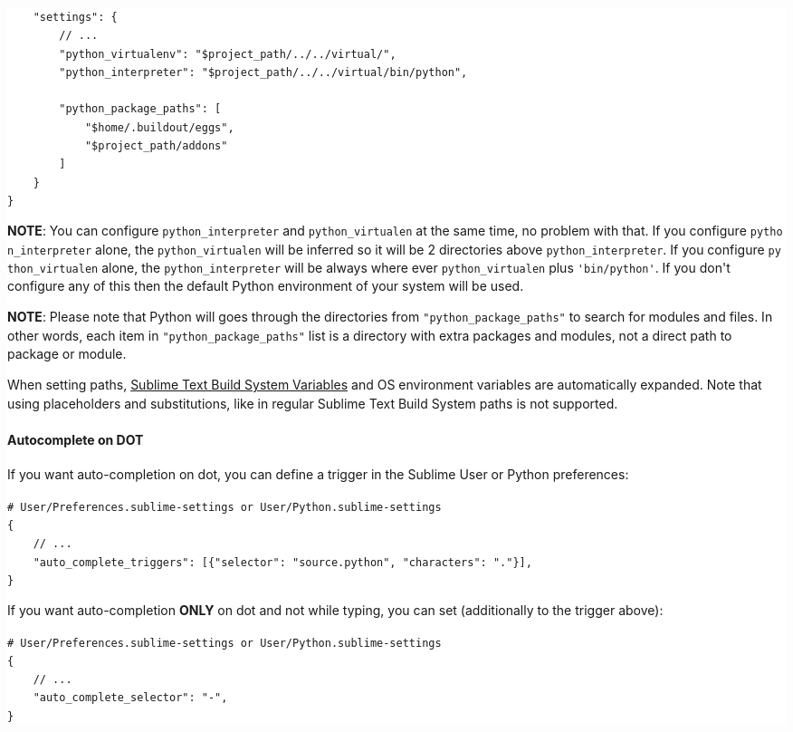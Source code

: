         "settings": {
            // ...
            "python_virtualenv": "$project_path/../../virtual/",
            "python_interpreter": "$project_path/../../virtual/bin/python",

            "python_package_paths": [
                "$home/.buildout/eggs",
                "$project_path/addons"
            ]
        }
    }

**NOTE**: You can configure `python_interpreter` and `python_virtualen` at the same time, no problem with that. If you configure `python_interpreter` alone, the `python_virtualen` will be inferred  so it will be 2 directories above `python_interpreter`. If you configure `python_virtualen` alone, the `python_interpreter` will be always where ever `python_virtualen` plus `'bin/python'`. If you don't configure any of this then the default Python environment of your system will be used.

**NOTE**: Please note that Python will goes through the directories from `"python_package_paths"` to search for modules and files. In other words, each item in `"python_package_paths"` list is a directory with extra packages and modules, not a direct path to package or module.

When setting paths, [Sublime Text Build System Variables](http://docs.sublimetext.info/en/latest/reference/build_systems.html#build-system-variables) and OS environment variables are automatically expanded.
Note that using placeholders and substitutions, like in regular Sublime Text Build System paths is not supported.


#### Autocomplete on DOT

If you want auto-completion on dot, you can define a trigger in the
Sublime User or Python preferences:

    # User/Preferences.sublime-settings or User/Python.sublime-settings
    {
        // ...
        "auto_complete_triggers": [{"selector": "source.python", "characters": "."}],
    }

If you want auto-completion **ONLY** on dot and not while typing, you can
set (additionally to the trigger above):


    # User/Preferences.sublime-settings or User/Python.sublime-settings
    {
        // ...
        "auto_complete_selector": "-",
    }

